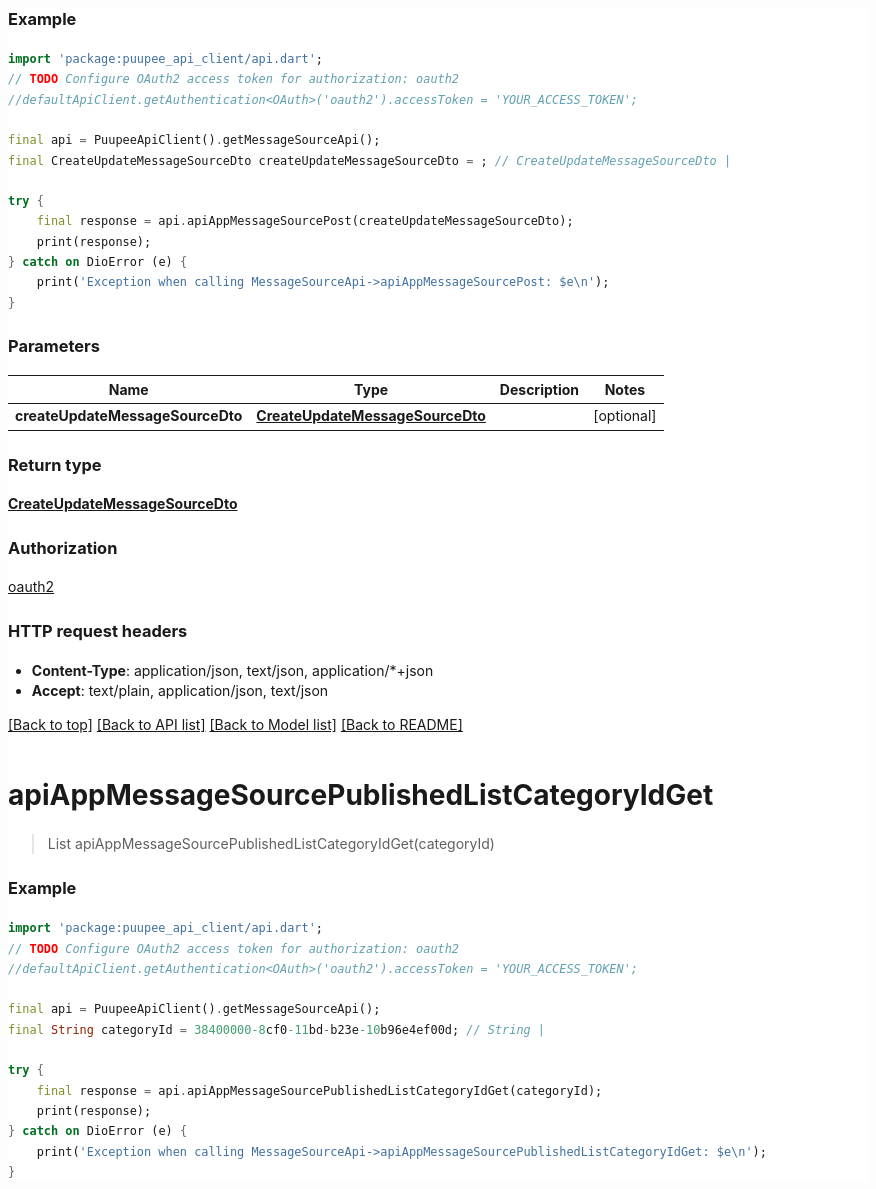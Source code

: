 

### Example
```dart
import 'package:puupee_api_client/api.dart';
// TODO Configure OAuth2 access token for authorization: oauth2
//defaultApiClient.getAuthentication<OAuth>('oauth2').accessToken = 'YOUR_ACCESS_TOKEN';

final api = PuupeeApiClient().getMessageSourceApi();
final CreateUpdateMessageSourceDto createUpdateMessageSourceDto = ; // CreateUpdateMessageSourceDto | 

try {
    final response = api.apiAppMessageSourcePost(createUpdateMessageSourceDto);
    print(response);
} catch on DioError (e) {
    print('Exception when calling MessageSourceApi->apiAppMessageSourcePost: $e\n');
}
```

### Parameters

Name | Type | Description  | Notes
------------- | ------------- | ------------- | -------------
 **createUpdateMessageSourceDto** | [**CreateUpdateMessageSourceDto**](CreateUpdateMessageSourceDto.md)|  | [optional] 

### Return type

[**CreateUpdateMessageSourceDto**](CreateUpdateMessageSourceDto.md)

### Authorization

[oauth2](../README.md#oauth2)

### HTTP request headers

 - **Content-Type**: application/json, text/json, application/*+json
 - **Accept**: text/plain, application/json, text/json

[[Back to top]](#) [[Back to API list]](../README.md#documentation-for-api-endpoints) [[Back to Model list]](../README.md#documentation-for-models) [[Back to README]](../README.md)

# **apiAppMessageSourcePublishedListCategoryIdGet**
> List<MessageSourceDto> apiAppMessageSourcePublishedListCategoryIdGet(categoryId)



### Example
```dart
import 'package:puupee_api_client/api.dart';
// TODO Configure OAuth2 access token for authorization: oauth2
//defaultApiClient.getAuthentication<OAuth>('oauth2').accessToken = 'YOUR_ACCESS_TOKEN';

final api = PuupeeApiClient().getMessageSourceApi();
final String categoryId = 38400000-8cf0-11bd-b23e-10b96e4ef00d; // String | 

try {
    final response = api.apiAppMessageSourcePublishedListCategoryIdGet(categoryId);
    print(response);
} catch on DioError (e) {
    print('Exception when calling MessageSourceApi->apiAppMessageSourcePublishedListCategoryIdGet: $e\n');
}
```

